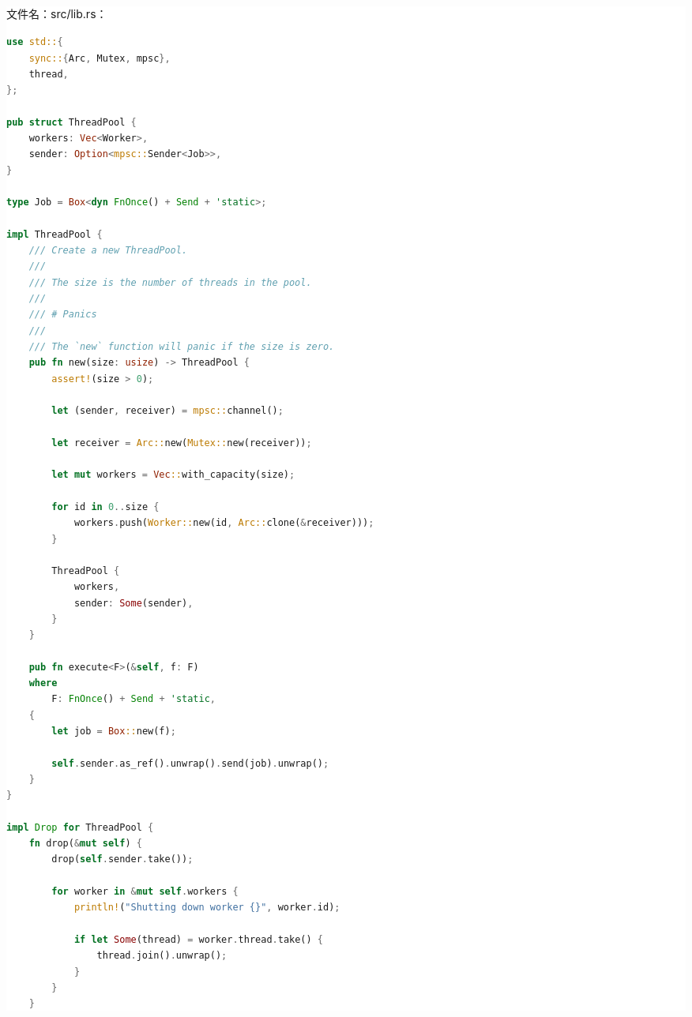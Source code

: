 文件名：src/lib.rs：

```rust
use std::{
    sync::{Arc, Mutex, mpsc},
    thread,
};

pub struct ThreadPool {
    workers: Vec<Worker>,
    sender: Option<mpsc::Sender<Job>>,
}

type Job = Box<dyn FnOnce() + Send + 'static>;

impl ThreadPool {
    /// Create a new ThreadPool.
    ///
    /// The size is the number of threads in the pool.
    ///
    /// # Panics
    ///
    /// The `new` function will panic if the size is zero.
    pub fn new(size: usize) -> ThreadPool {
        assert!(size > 0);

        let (sender, receiver) = mpsc::channel();

        let receiver = Arc::new(Mutex::new(receiver));

        let mut workers = Vec::with_capacity(size);

        for id in 0..size {
            workers.push(Worker::new(id, Arc::clone(&receiver)));
        }

        ThreadPool {
            workers,
            sender: Some(sender),
        }
    }

    pub fn execute<F>(&self, f: F)
    where
        F: FnOnce() + Send + 'static,
    {
        let job = Box::new(f);

        self.sender.as_ref().unwrap().send(job).unwrap();
    }
}

impl Drop for ThreadPool {
    fn drop(&mut self) {
        drop(self.sender.take());

        for worker in &mut self.workers {
            println!("Shutting down worker {}", worker.id);

            if let Some(thread) = worker.thread.take() {
                thread.join().unwrap();
            }
        }
    }
```